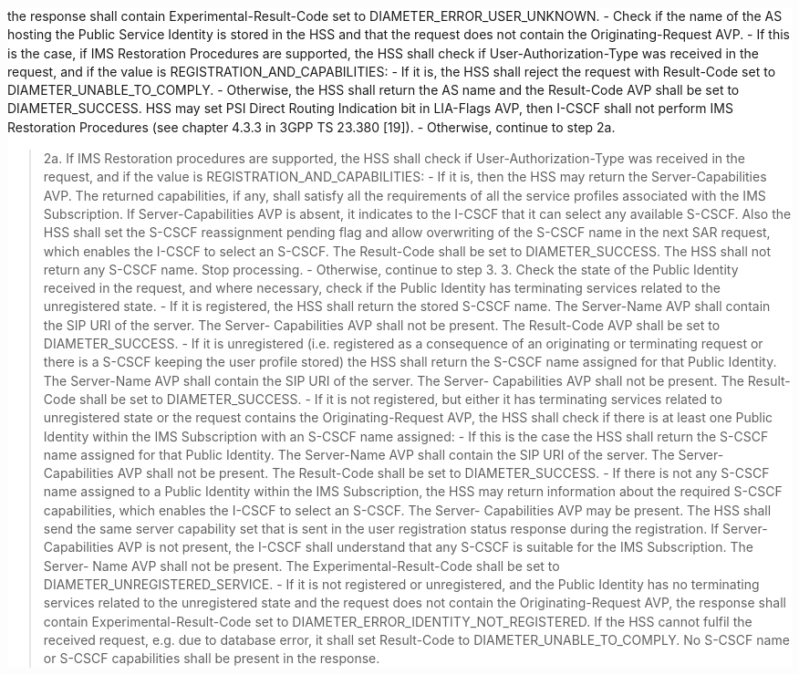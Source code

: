 the response shall contain Experimental-Result-Code set to
DIAMETER_ERROR_USER_UNKNOWN.
\- Check if the name of the AS hosting the Public Service Identity is stored
in the HSS and that the request does not contain the Originating-Request AVP.
\- If this is the case, if IMS Restoration Procedures are supported, the HSS
shall check if User-Authorization-Type was received in the request, and if the
value is REGISTRATION_AND_CAPABILITIES:
\- If it is, the HSS shall reject the request with Result-Code set to
DIAMETER_UNABLE_TO_COMPLY.
\- Otherwise, the HSS shall return the AS name and the Result-Code AVP shall
be set to DIAMETER_SUCCESS. HSS may set PSI Direct Routing Indication bit in
LIA-Flags AVP, then I-CSCF shall not perform IMS Restoration Procedures (see
chapter 4.3.3 in 3GPP TS 23.380 [19]).
\- Otherwise, continue to step 2a.
> 2a. If IMS Restoration procedures are supported, the HSS shall check if
> User-Authorization-Type was received in the request, and if the value is
> REGISTRATION_AND_CAPABILITIES:
\- If it is, then the HSS may return the Server-Capabilities AVP. The returned
capabilities, if any, shall satisfy all the requirements of all the service
profiles associated with the IMS Subscription. If Server-Capabilities AVP is
absent, it indicates to the I-CSCF that it can select any available S-CSCF.
Also the HSS shall set the S-CSCF reassignment pending flag and allow
overwriting of the S-CSCF name in the next SAR request, which enables the
I-CSCF to select an S-CSCF. The Result-Code shall be set to DIAMETER_SUCCESS.
The HSS shall not return any S-CSCF name. Stop processing.
\- Otherwise, continue to step 3.
3\. Check the state of the Public Identity received in the request, and where
necessary, check if the Public Identity has terminating services related to
the unregistered state.
\- If it is registered, the HSS shall return the stored S-CSCF name. The
Server-Name AVP shall contain the SIP URI of the server. The Server-
Capabilities AVP shall not be present. The Result-Code AVP shall be set to
DIAMETER_SUCCESS.
\- If it is unregistered (i.e. registered as a consequence of an originating
or terminating request or there is a S-CSCF keeping the user profile stored)
the HSS shall return the S-CSCF name assigned for that Public Identity. The
Server-Name AVP shall contain the SIP URI of the server. The Server-
Capabilities AVP shall not be present. The Result-Code shall be set to
DIAMETER_SUCCESS.
\- If it is not registered, but either it has terminating services related to
unregistered state or the request contains the Originating-Request AVP, the
HSS shall check if there is at least one Public Identity within the IMS
Subscription with an S-CSCF name assigned:
> \- If this is the case the HSS shall return the S-CSCF name assigned for
> that Public Identity. The Server-Name AVP shall contain the SIP URI of the
> server. The Server-Capabilities AVP shall not be present. The Result-Code
> shall be set to DIAMETER_SUCCESS.
\- If there is not any S-CSCF name assigned to a Public Identity within the
IMS Subscription, the HSS may return information about the required S-CSCF
capabilities, which enables the I-CSCF to select an S-CSCF. The Server-
Capabilities AVP may be present. The HSS shall send the same server capability
set that is sent in the user registration status response during the
registration. If Server-Capabilities AVP is not present, the I-CSCF shall
understand that any S-CSCF is suitable for the IMS Subscription. The Server-
Name AVP shall not be present. The Experimental-Result-Code shall be set to
DIAMETER_UNREGISTERED_SERVICE.
\- If it is not registered or unregistered, and the Public Identity has no
terminating services related to the unregistered state and the request does
not contain the Originating-Request AVP, the response shall contain
Experimental-Result-Code set to DIAMETER_ERROR_IDENTITY_NOT_REGISTERED.
If the HSS cannot fulfil the received request, e.g. due to database error, it
shall set Result-Code to DIAMETER_UNABLE_TO_COMPLY. No S-CSCF name or S-CSCF
capabilities shall be present in the response.